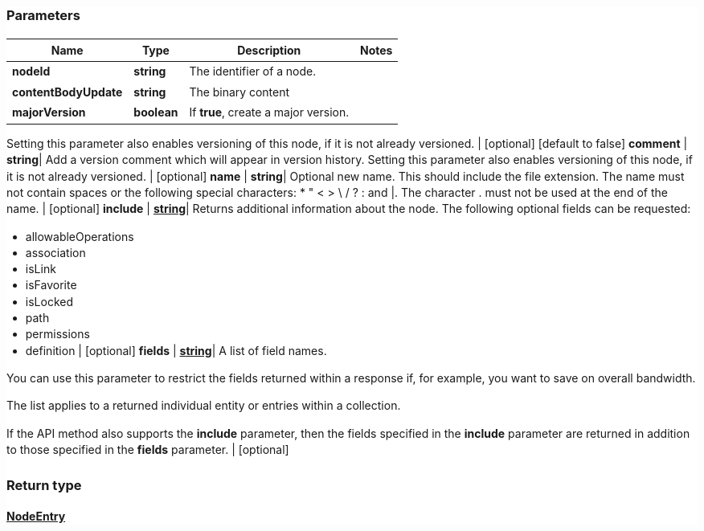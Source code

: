 ### Parameters

Name | Type | Description  | Notes
------------- | ------------- | ------------- | -------------
 **nodeId** | **string**| The identifier of a node. | 
 **contentBodyUpdate** | **string**| The binary content | 
 **majorVersion** | **boolean**| If **true**, create a major version.
Setting this parameter also enables versioning of this node, if it is not already versioned.
 | [optional] [default to false]
 **comment** | **string**| Add a version comment which will appear in version history.
Setting this parameter also enables versioning of this node, if it is not already versioned.
 | [optional] 
 **name** | **string**| Optional new name. This should include the file extension.
The name must not contain spaces or the following special characters: * \" < > \\ / ? : and |.
The character . must not be used at the end of the name.
 | [optional] 
 **include** | [**string**](string.md)| Returns additional information about the node. The following optional fields can be requested:
* allowableOperations
* association
* isLink
* isFavorite
* isLocked
* path
* permissions
* definition
 | [optional] 
 **fields** | [**string**](string.md)| A list of field names.

You can use this parameter to restrict the fields
returned within a response if, for example, you want to save on overall bandwidth.

The list applies to a returned individual
entity or entries within a collection.

If the API method also supports the **include**
parameter, then the fields specified in the **include**
parameter are returned in addition to those specified in the **fields** parameter.
 | [optional] 

### Return type

[**NodeEntry**](NodeEntry.md)

